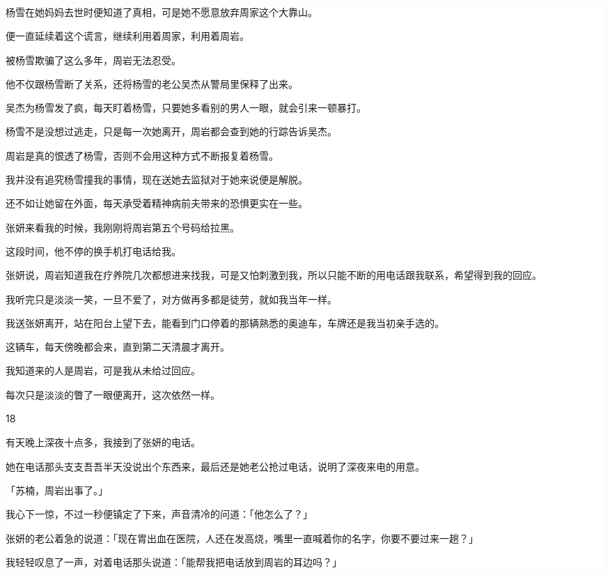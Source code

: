 
杨雪在她妈妈去世时便知道了真相，可是她不愿意放弃周家这个大靠山。


便一直延续着这个谎言，继续利用着周家，利用着周岩。


被杨雪欺骗了这么多年，周岩无法忍受。


他不仅跟杨雪断了关系，还将杨雪的老公吴杰从警局里保释了出来。


吴杰为杨雪发了疯，每天盯着杨雪，只要她多看别的男人一眼，就会引来一顿暴打。


杨雪不是没想过逃走，只是每一次她离开，周岩都会查到她的行踪告诉吴杰。


周岩是真的恨透了杨雪，否则不会用这种方式不断报复着杨雪。


我并没有追究杨雪撞我的事情，现在送她去监狱对于她来说便是解脱。


还不如让她留在外面，每天承受着精神病前夫带来的恐惧更实在一些。


张妍来看我的时候，我刚刚将周岩第五个号码给拉黑。


这段时间，他不停的换手机打电话给我。


张妍说，周岩知道我在疗养院几次都想进来找我，可是又怕刺激到我，所以只能不断的用电话跟我联系，希望得到我的回应。


我听完只是淡淡一笑，一旦不爱了，对方做再多都是徒劳，就如我当年一样。


我送张妍离开，站在阳台上望下去，能看到门口停着的那辆熟悉的奥迪车，车牌还是我当初亲手选的。


这辆车，每天傍晚都会来，直到第二天清晨才离开。


我知道来的人是周岩，可是我从未给过回应。


每次只是淡淡的瞥了一眼便离开，这次依然一样。


18


有天晚上深夜十点多，我接到了张妍的电话。


她在电话那头支支吾吾半天没说出个东西来，最后还是她老公抢过电话，说明了深夜来电的用意。


「苏楠，周岩出事了。」


我心下一惊，不过一秒便镇定了下来，声音清冷的问道：「他怎么了？」


张妍的老公着急的说道：「现在胃出血在医院，人还在发高烧，嘴里一直喊着你的名字，你要不要过来一趟？」


我轻轻叹息了一声，对着电话那头说道：「能帮我把电话放到周岩的耳边吗？」

